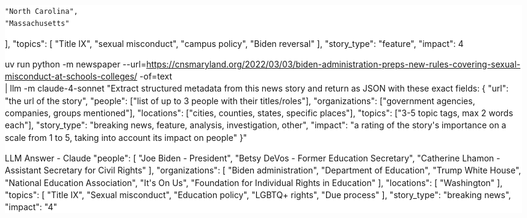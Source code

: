     "North Carolina",
    "Massachusetts"
  ],
  "topics": [
    "Title IX",
    "sexual misconduct",
    "campus policy",
    "Biden reversal"
  ],
  "story_type": "feature",
  "impact": 4

uv run python -m newspaper --url=https://cnsmaryland.org/2022/03/03/biden-administration-preps-new-rules-covering-sexual-misconduct-at-schools-colleges/ -of=text \
| llm -m claude-4-sonnet
 "Extract structured metadata from this news story and return as JSON with these exact fields:
{
 \"url\": \"the url of the story\",
 \"people\": [\"list of up to 3 people with their titles/roles\"],
 \"organizations\": [\"government agencies, companies, groups mentioned\"], 
 \"locations\": [\"cities, counties, states, specific places\"],
 \"topics\": [\"3-5 topic tags, max 2 words each\"],
 \"story_type\": \"breaking news, feature, analysis, investigation, other\",
 \"impact\": \"a rating of the story's importance on a scale from 1 to 5, taking into account its impact on people\"
}"

LLM Answer - Claude
 "people": [
    "Joe Biden - President",
    "Betsy DeVos - Former Education Secretary", 
    "Catherine Lhamon - Assistant Secretary for Civil Rights"
  ],
  "organizations": [
    "Biden administration",
    "Department of Education",
    "Trump White House",
    "National Education Association",
    "It's On Us",
    "Foundation for Individual Rights in Education"
  ],
  "locations": [
    "Washington"
  ],
  "topics": [
    "Title IX",
    "Sexual misconduct",
    "Education policy",
    "LGBTQ+ rights",
    "Due process"
  ],
  "story_type": "breaking news",
  "impact": "4"
